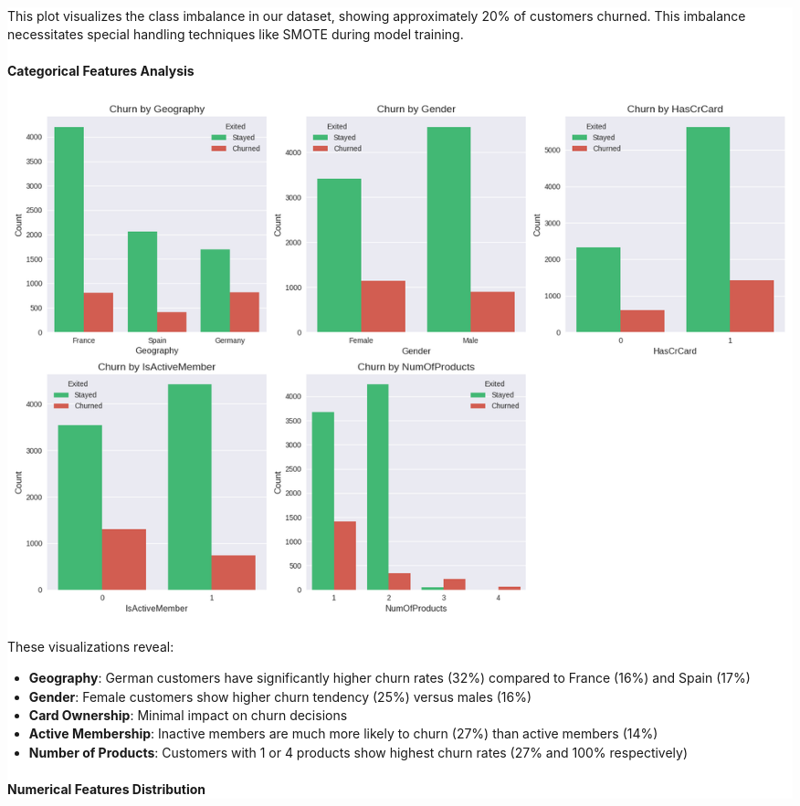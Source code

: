 This plot visualizes the class imbalance in our dataset, showing approximately 20% of customers churned. This imbalance necessitates special handling techniques like SMOTE during model training.

#### Categorical Features Analysis
![Categorical Analysis](visualizations/categorical_analysis.png)

These visualizations reveal:
- **Geography**: German customers have significantly higher churn rates (32%) compared to France (16%) and Spain (17%)
- **Gender**: Female customers show higher churn tendency (25%) versus males (16%)
- **Card Ownership**: Minimal impact on churn decisions
- **Active Membership**: Inactive members are much more likely to churn (27%) than active members (14%)
- **Number of Products**: Customers with 1 or 4 products show highest churn rates (27% and 100% respectively)

#### Numerical Features Distribution